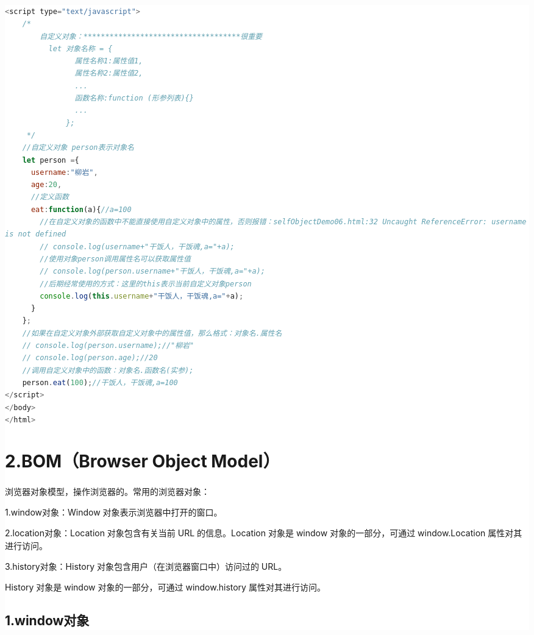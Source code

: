 ~~~javascript
<script type="text/javascript">
    /*
        自定义对象：************************************很重要
          let 对象名称 = {
    			属性名称1:属性值1,
    			属性名称2:属性值2,
    			...
    			函数名称:function (形参列表){}
    			...
			  };
     */
    //自定义对象 person表示对象名
    let person ={
      username:"柳岩",
      age:20,
      //定义函数
      eat:function(a){//a=100
        //在自定义对象的函数中不能直接使用自定义对象中的属性，否则报错：selfObjectDemo06.html:32 Uncaught ReferenceError: username is not defined
        // console.log(username+"干饭人，干饭魂,a="+a);
        //使用对象person调用属性名可以获取属性值
        // console.log(person.username+"干饭人，干饭魂,a="+a);
        //后期经常使用的方式：这里的this表示当前自定义对象person
        console.log(this.username+"干饭人，干饭魂,a="+a);
      }
    };
    //如果在自定义对象外部获取自定义对象中的属性值，那么格式：对象名.属性名
    // console.log(person.username);//"柳岩"
    // console.log(person.age);//20
    //调用自定义对象中的函数：对象名.函数名(实参);
    person.eat(100);//干饭人，干饭魂,a=100
</script>
</body>
</html>
~~~



# 2.**BOM（Browser Object Model）**

浏览器对象模型，操作浏览器的。常用的浏览器对象：

1.window对象：Window 对象表示浏览器中打开的窗口。

2.location对象：Location 对象包含有关当前 URL 的信息。Location 对象是 window 对象的一部分，可通过  window.Location 属性对其进行访问。

3.history对象：History 对象包含用户（在浏览器窗口中）访问过的 URL。 

History 对象是 window 对象的一部分，可通过 window.history 属性对其进行访问。

## 1.window对象
